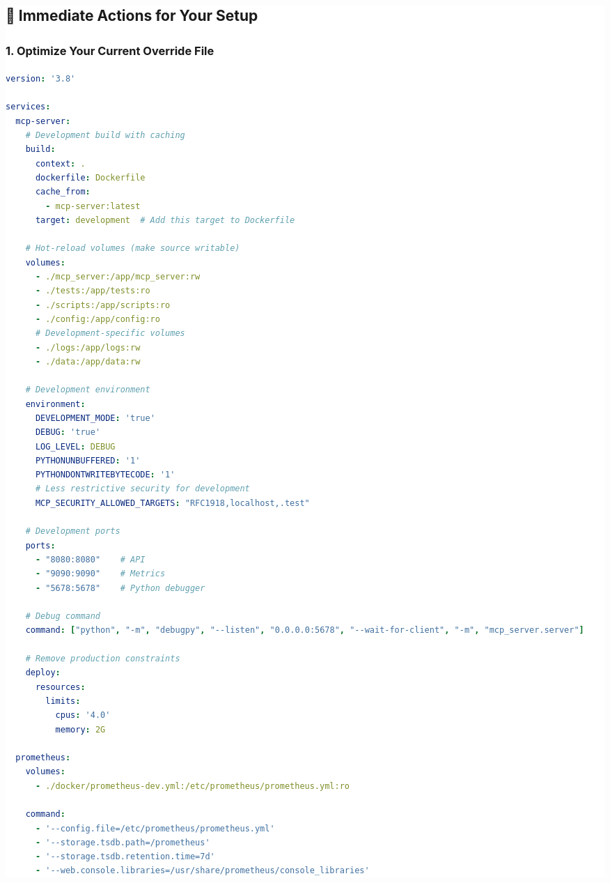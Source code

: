 ## 🎯 **Immediate Actions for Your Setup**

### **1. Optimize Your Current Override File**

```yml
version: '3.8'

services:
  mcp-server:
    # Development build with caching
    build:
      context: .
      dockerfile: Dockerfile
      cache_from:
        - mcp-server:latest
      target: development  # Add this target to Dockerfile
    
    # Hot-reload volumes (make source writable)
    volumes:
      - ./mcp_server:/app/mcp_server:rw
      - ./tests:/app/tests:ro
      - ./scripts:/app/scripts:ro
      - ./config:/app/config:ro
      # Development-specific volumes
      - ./logs:/app/logs:rw
      - ./data:/app/data:rw
    
    # Development environment
    environment:
      DEVELOPMENT_MODE: 'true'
      DEBUG: 'true'
      LOG_LEVEL: DEBUG
      PYTHONUNBUFFERED: '1'
      PYTHONDONTWRITEBYTECODE: '1'
      # Less restrictive security for development
      MCP_SECURITY_ALLOWED_TARGETS: "RFC1918,localhost,.test"
    
    # Development ports
    ports:
      - "8080:8080"    # API
      - "9090:9090"    # Metrics
      - "5678:5678"    # Python debugger
    
    # Debug command
    command: ["python", "-m", "debugpy", "--listen", "0.0.0.0:5678", "--wait-for-client", "-m", "mcp_server.server"]
    
    # Remove production constraints
    deploy:
      resources:
        limits:
          cpus: '4.0'
          memory: 2G

  prometheus:
    volumes:
      - ./docker/prometheus-dev.yml:/etc/prometheus/prometheus.yml:ro
    
    command:
      - '--config.file=/etc/prometheus/prometheus.yml'
      - '--storage.tsdb.path=/prometheus'
      - '--storage.tsdb.retention.time=7d'
      - '--web.console.libraries=/usr/share/prometheus/console_libraries'
```